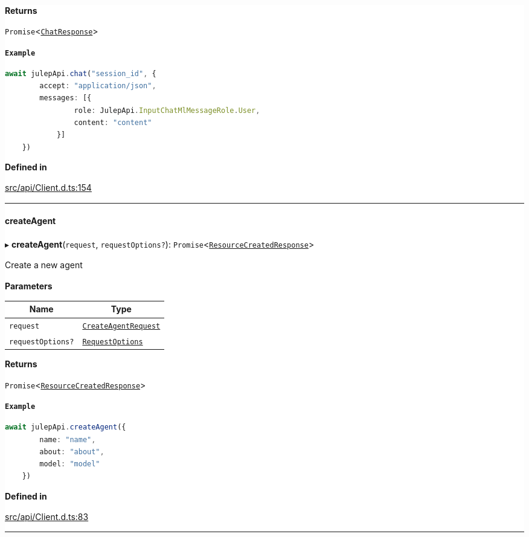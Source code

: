 **Returns**

`Promise`<[`ChatResponse`](../../js-sdk-docs/interfaces/index.JulepApi.ChatResponse.md)>

**`Example`**

```ts
await julepApi.chat("session_id", {
        accept: "application/json",
        messages: [{
                role: JulepApi.InputChatMlMessageRole.User,
                content: "content"
            }]
    })
```

**Defined in**

[src/api/Client.d.ts:154](https://github.com/julep-ai/samantha-dev/blob/4200383/sdks/js/src/api/Client.d.ts#L154)

***

#### createAgent

▸ **createAgent**(`request`, `requestOptions?`): `Promise`<[`ResourceCreatedResponse`](../../js-sdk-docs/interfaces/index.JulepApi.ResourceCreatedResponse.md)>

Create a new agent

**Parameters**

| Name              | Type                                                                                      |
| ----------------- | ----------------------------------------------------------------------------------------- |
| `request`         | [`CreateAgentRequest`](../../js-sdk-docs/interfaces/index.JulepApi.CreateAgentRequest.md) |
| `requestOptions?` | [`RequestOptions`](../../js-sdk-docs/interfaces/Client.JulepApiClient.RequestOptions.md)  |

**Returns**

`Promise`<[`ResourceCreatedResponse`](../../js-sdk-docs/interfaces/index.JulepApi.ResourceCreatedResponse.md)>

**`Example`**

```ts
await julepApi.createAgent({
        name: "name",
        about: "about",
        model: "model"
    })
```

**Defined in**

[src/api/Client.d.ts:83](https://github.com/julep-ai/samantha-dev/blob/4200383/sdks/js/src/api/Client.d.ts#L83)

***
